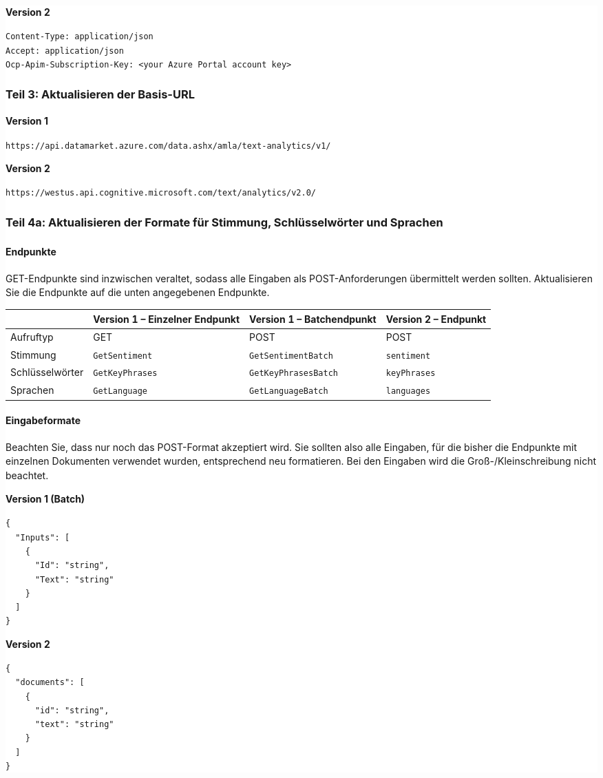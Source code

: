 **Version 2**

    Content-Type: application/json
    Accept: application/json
    Ocp-Apim-Subscription-Key: <your Azure Portal account key>


### Teil 3: Aktualisieren der Basis-URL
**Version 1**

    https://api.datamarket.azure.com/data.ashx/amla/text-analytics/v1/

**Version 2**

    https://westus.api.cognitive.microsoft.com/text/analytics/v2.0/

### Teil 4a: Aktualisieren der Formate für Stimmung, Schlüsselwörter und Sprachen
#### Endpunkte
GET-Endpunkte sind inzwischen veraltet, sodass alle Eingaben als POST-Anforderungen übermittelt werden sollten. Aktualisieren Sie die Endpunkte auf die unten angegebenen Endpunkte.

|  | Version 1 – Einzelner Endpunkt | Version 1 – Batchendpunkt | Version 2 – Endpunkt |
| --- | --- | --- | --- |
| Aufruftyp |GET |POST |POST |
| Stimmung |```GetSentiment``` |```GetSentimentBatch``` |```sentiment``` |
| Schlüsselwörter |```GetKeyPhrases``` |```GetKeyPhrasesBatch``` |```keyPhrases``` |
| Sprachen |```GetLanguage``` |```GetLanguageBatch``` |```languages``` |

#### Eingabeformate
Beachten Sie, dass nur noch das POST-Format akzeptiert wird. Sie sollten also alle Eingaben, für die bisher die Endpunkte mit einzelnen Dokumenten verwendet wurden, entsprechend neu formatieren. Bei den Eingaben wird die Groß-/Kleinschreibung nicht beachtet.

**Version 1 (Batch)**

    {
      "Inputs": [
        {
          "Id": "string",
          "Text": "string"
        }
      ]
    }

**Version 2**

    {
      "documents": [
        {
          "id": "string",
          "text": "string"
        }
      ]
    }
